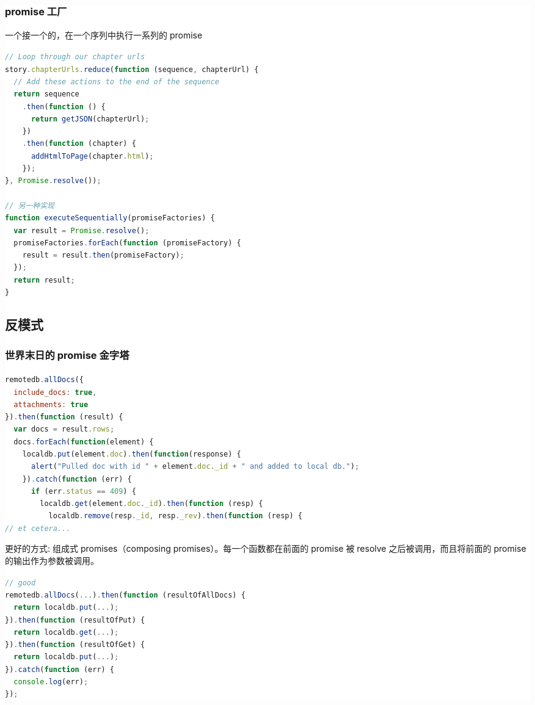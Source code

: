 ### promise 工厂

一个接一个的，在一个序列中执行一系列的 promise

```js
// Loop through our chapter urls
story.chapterUrls.reduce(function (sequence, chapterUrl) {
  // Add these actions to the end of the sequence
  return sequence
    .then(function () {
      return getJSON(chapterUrl);
    })
    .then(function (chapter) {
      addHtmlToPage(chapter.html);
    });
}, Promise.resolve());

// 另一种实现
function executeSequentially(promiseFactories) {
  var result = Promise.resolve();
  promiseFactories.forEach(function (promiseFactory) {
    result = result.then(promiseFactory);
  });
  return result;
}
```

## 反模式

### 世界末日的 promise 金字塔

```javascript
remotedb.allDocs({
  include_docs: true,
  attachments: true
}).then(function (result) {
  var docs = result.rows;
  docs.forEach(function(element) {
    localdb.put(element.doc).then(function(response) {
      alert("Pulled doc with id " + element.doc._id + " and added to local db.");
    }).catch(function (err) {
      if (err.status == 409) {
        localdb.get(element.doc._id).then(function (resp) {
          localdb.remove(resp._id, resp._rev).then(function (resp) {
// et cetera...
```

更好的方式: 组成式 promises（composing promises）。每一个函数都在前面的 promise 被 resolve 之后被调用，而且将前面的 promise 的输出作为参数被调用。

```javascript
// good
remotedb.allDocs(...).then(function (resultOfAllDocs) {
  return localdb.put(...);
}).then(function (resultOfPut) {
  return localdb.get(...);
}).then(function (resultOfGet) {
  return localdb.put(...);
}).catch(function (err) {
  console.log(err);
});
```
